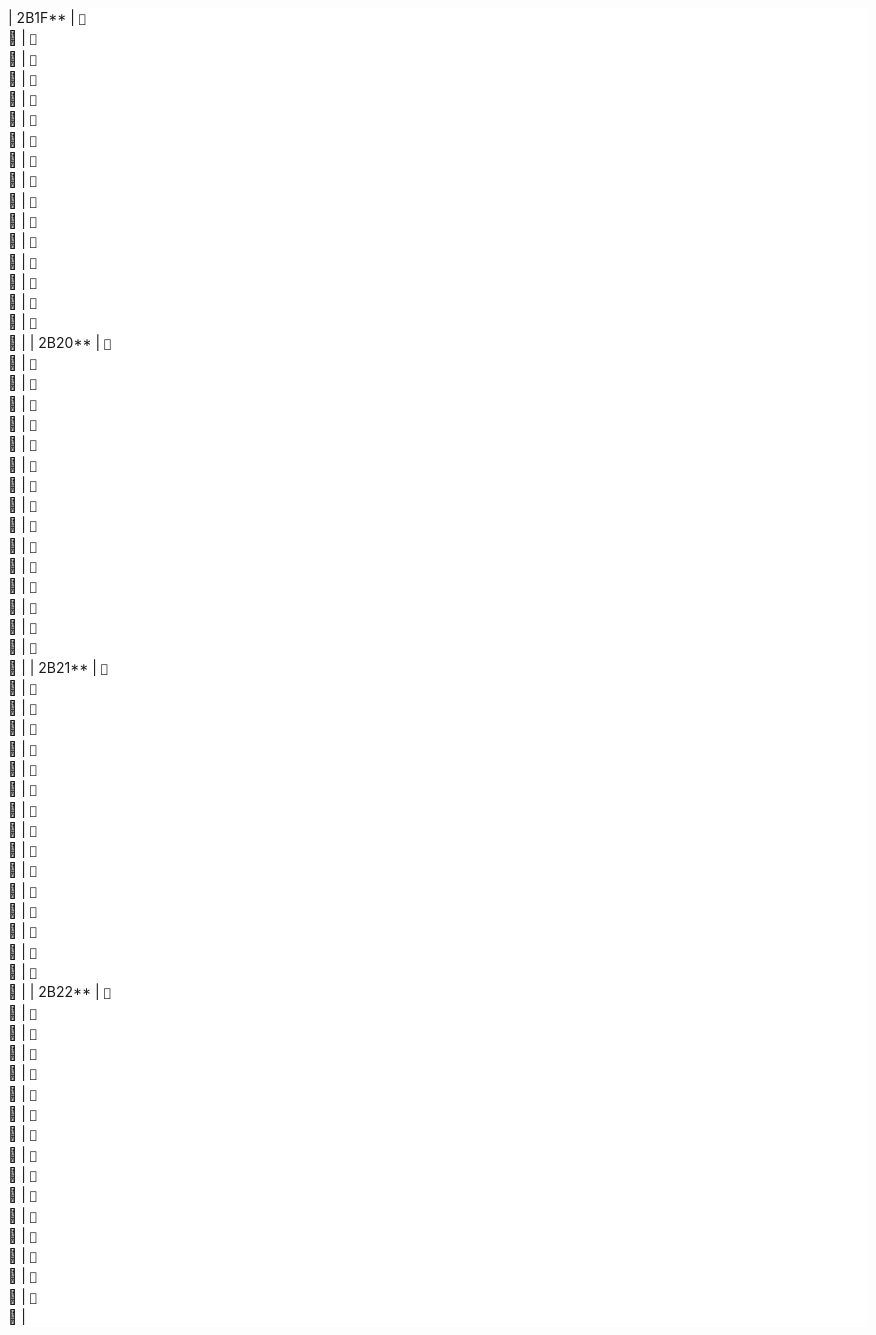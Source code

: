 | 2B1F\*\* | <span id="2B1F0" title="U+2B1F0 <CJK Ideograph Extension C>, Lo">`𫇰`<br>𫇰</span> | <span id="2B1F1" title="U+2B1F1 <CJK Ideograph Extension C>, Lo">`𫇱`<br>𫇱</span> | <span id="2B1F2" title="U+2B1F2 <CJK Ideograph Extension C>, Lo">`𫇲`<br>𫇲</span> | <span id="2B1F3" title="U+2B1F3 <CJK Ideograph Extension C>, Lo">`𫇳`<br>𫇳</span> | <span id="2B1F4" title="U+2B1F4 <CJK Ideograph Extension C>, Lo">`𫇴`<br>𫇴</span> | <span id="2B1F5" title="U+2B1F5 <CJK Ideograph Extension C>, Lo">`𫇵`<br>𫇵</span> | <span id="2B1F6" title="U+2B1F6 <CJK Ideograph Extension C>, Lo">`𫇶`<br>𫇶</span> | <span id="2B1F7" title="U+2B1F7 <CJK Ideograph Extension C>, Lo">`𫇷`<br>𫇷</span> | <span id="2B1F8" title="U+2B1F8 <CJK Ideograph Extension C>, Lo">`𫇸`<br>𫇸</span> | <span id="2B1F9" title="U+2B1F9 <CJK Ideograph Extension C>, Lo">`𫇹`<br>𫇹</span> | <span id="2B1FA" title="U+2B1FA <CJK Ideograph Extension C>, Lo">`𫇺`<br>𫇺</span> | <span id="2B1FB" title="U+2B1FB <CJK Ideograph Extension C>, Lo">`𫇻`<br>𫇻</span> | <span id="2B1FC" title="U+2B1FC <CJK Ideograph Extension C>, Lo">`𫇼`<br>𫇼</span> | <span id="2B1FD" title="U+2B1FD <CJK Ideograph Extension C>, Lo">`𫇽`<br>𫇽</span> | <span id="2B1FE" title="U+2B1FE <CJK Ideograph Extension C>, Lo">`𫇾`<br>𫇾</span> | <span id="2B1FF" title="U+2B1FF <CJK Ideograph Extension C>, Lo">`𫇿`<br>𫇿</span> |
| 2B20\*\* | <span id="2B200" title="U+2B200 <CJK Ideograph Extension C>, Lo">`𫈀`<br>𫈀</span> | <span id="2B201" title="U+2B201 <CJK Ideograph Extension C>, Lo">`𫈁`<br>𫈁</span> | <span id="2B202" title="U+2B202 <CJK Ideograph Extension C>, Lo">`𫈂`<br>𫈂</span> | <span id="2B203" title="U+2B203 <CJK Ideograph Extension C>, Lo">`𫈃`<br>𫈃</span> | <span id="2B204" title="U+2B204 <CJK Ideograph Extension C>, Lo">`𫈄`<br>𫈄</span> | <span id="2B205" title="U+2B205 <CJK Ideograph Extension C>, Lo">`𫈅`<br>𫈅</span> | <span id="2B206" title="U+2B206 <CJK Ideograph Extension C>, Lo">`𫈆`<br>𫈆</span> | <span id="2B207" title="U+2B207 <CJK Ideograph Extension C>, Lo">`𫈇`<br>𫈇</span> | <span id="2B208" title="U+2B208 <CJK Ideograph Extension C>, Lo">`𫈈`<br>𫈈</span> | <span id="2B209" title="U+2B209 <CJK Ideograph Extension C>, Lo">`𫈉`<br>𫈉</span> | <span id="2B20A" title="U+2B20A <CJK Ideograph Extension C>, Lo">`𫈊`<br>𫈊</span> | <span id="2B20B" title="U+2B20B <CJK Ideograph Extension C>, Lo">`𫈋`<br>𫈋</span> | <span id="2B20C" title="U+2B20C <CJK Ideograph Extension C>, Lo">`𫈌`<br>𫈌</span> | <span id="2B20D" title="U+2B20D <CJK Ideograph Extension C>, Lo">`𫈍`<br>𫈍</span> | <span id="2B20E" title="U+2B20E <CJK Ideograph Extension C>, Lo">`𫈎`<br>𫈎</span> | <span id="2B20F" title="U+2B20F <CJK Ideograph Extension C>, Lo">`𫈏`<br>𫈏</span> |
| 2B21\*\* | <span id="2B210" title="U+2B210 <CJK Ideograph Extension C>, Lo">`𫈐`<br>𫈐</span> | <span id="2B211" title="U+2B211 <CJK Ideograph Extension C>, Lo">`𫈑`<br>𫈑</span> | <span id="2B212" title="U+2B212 <CJK Ideograph Extension C>, Lo">`𫈒`<br>𫈒</span> | <span id="2B213" title="U+2B213 <CJK Ideograph Extension C>, Lo">`𫈓`<br>𫈓</span> | <span id="2B214" title="U+2B214 <CJK Ideograph Extension C>, Lo">`𫈔`<br>𫈔</span> | <span id="2B215" title="U+2B215 <CJK Ideograph Extension C>, Lo">`𫈕`<br>𫈕</span> | <span id="2B216" title="U+2B216 <CJK Ideograph Extension C>, Lo">`𫈖`<br>𫈖</span> | <span id="2B217" title="U+2B217 <CJK Ideograph Extension C>, Lo">`𫈗`<br>𫈗</span> | <span id="2B218" title="U+2B218 <CJK Ideograph Extension C>, Lo">`𫈘`<br>𫈘</span> | <span id="2B219" title="U+2B219 <CJK Ideograph Extension C>, Lo">`𫈙`<br>𫈙</span> | <span id="2B21A" title="U+2B21A <CJK Ideograph Extension C>, Lo">`𫈚`<br>𫈚</span> | <span id="2B21B" title="U+2B21B <CJK Ideograph Extension C>, Lo">`𫈛`<br>𫈛</span> | <span id="2B21C" title="U+2B21C <CJK Ideograph Extension C>, Lo">`𫈜`<br>𫈜</span> | <span id="2B21D" title="U+2B21D <CJK Ideograph Extension C>, Lo">`𫈝`<br>𫈝</span> | <span id="2B21E" title="U+2B21E <CJK Ideograph Extension C>, Lo">`𫈞`<br>𫈞</span> | <span id="2B21F" title="U+2B21F <CJK Ideograph Extension C>, Lo">`𫈟`<br>𫈟</span> |
| 2B22\*\* | <span id="2B220" title="U+2B220 <CJK Ideograph Extension C>, Lo">`𫈠`<br>𫈠</span> | <span id="2B221" title="U+2B221 <CJK Ideograph Extension C>, Lo">`𫈡`<br>𫈡</span> | <span id="2B222" title="U+2B222 <CJK Ideograph Extension C>, Lo">`𫈢`<br>𫈢</span> | <span id="2B223" title="U+2B223 <CJK Ideograph Extension C>, Lo">`𫈣`<br>𫈣</span> | <span id="2B224" title="U+2B224 <CJK Ideograph Extension C>, Lo">`𫈤`<br>𫈤</span> | <span id="2B225" title="U+2B225 <CJK Ideograph Extension C>, Lo">`𫈥`<br>𫈥</span> | <span id="2B226" title="U+2B226 <CJK Ideograph Extension C>, Lo">`𫈦`<br>𫈦</span> | <span id="2B227" title="U+2B227 <CJK Ideograph Extension C>, Lo">`𫈧`<br>𫈧</span> | <span id="2B228" title="U+2B228 <CJK Ideograph Extension C>, Lo">`𫈨`<br>𫈨</span> | <span id="2B229" title="U+2B229 <CJK Ideograph Extension C>, Lo">`𫈩`<br>𫈩</span> | <span id="2B22A" title="U+2B22A <CJK Ideograph Extension C>, Lo">`𫈪`<br>𫈪</span> | <span id="2B22B" title="U+2B22B <CJK Ideograph Extension C>, Lo">`𫈫`<br>𫈫</span> | <span id="2B22C" title="U+2B22C <CJK Ideograph Extension C>, Lo">`𫈬`<br>𫈬</span> | <span id="2B22D" title="U+2B22D <CJK Ideograph Extension C>, Lo">`𫈭`<br>𫈭</span> | <span id="2B22E" title="U+2B22E <CJK Ideograph Extension C>, Lo">`𫈮`<br>𫈮</span> | <span id="2B22F" title="U+2B22F <CJK Ideograph Extension C>, Lo">`𫈯`<br>𫈯</span> |